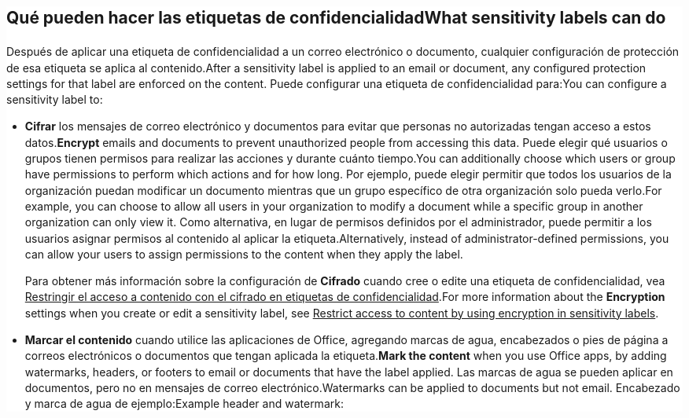 ## <a name="what-sensitivity-labels-can-do"></a><span data-ttu-id="52931-154">Qué pueden hacer las etiquetas de confidencialidad</span><span class="sxs-lookup"><span data-stu-id="52931-154">What sensitivity labels can do</span></span>

<span data-ttu-id="52931-155">Después de aplicar una etiqueta de confidencialidad a un correo electrónico o documento, cualquier configuración de protección de esa etiqueta se aplica al contenido.</span><span class="sxs-lookup"><span data-stu-id="52931-155">After a sensitivity label is applied to an email or document, any configured protection settings for that label are enforced on the content.</span></span> <span data-ttu-id="52931-156">Puede configurar una etiqueta de confidencialidad para:</span><span class="sxs-lookup"><span data-stu-id="52931-156">You can configure a sensitivity label to:</span></span>

- <span data-ttu-id="52931-157">**Cifrar** los mensajes de correo electrónico y documentos para evitar que personas no autorizadas tengan acceso a estos datos.</span><span class="sxs-lookup"><span data-stu-id="52931-157">**Encrypt** emails and documents to prevent unauthorized people from accessing this data.</span></span> <span data-ttu-id="52931-158">Puede elegir qué usuarios o grupos tienen permisos para realizar las acciones y durante cuánto tiempo.</span><span class="sxs-lookup"><span data-stu-id="52931-158">You can additionally choose which users or group have permissions to perform which actions and for how long.</span></span> <span data-ttu-id="52931-159">Por ejemplo, puede elegir permitir que todos los usuarios de la organización puedan modificar un documento mientras que un grupo específico de otra organización solo pueda verlo.</span><span class="sxs-lookup"><span data-stu-id="52931-159">For example, you can choose to allow all users in your organization to modify a document while a specific group in another organization can only view it.</span></span> <span data-ttu-id="52931-160">Como alternativa, en lugar de permisos definidos por el administrador, puede permitir a los usuarios asignar permisos al contenido al aplicar la etiqueta.</span><span class="sxs-lookup"><span data-stu-id="52931-160">Alternatively, instead of administrator-defined permissions, you can allow your users to assign permissions to the content when they apply the label.</span></span> 
    
    <span data-ttu-id="52931-161">Para obtener más información sobre la configuración de **Cifrado** cuando cree o edite una etiqueta de confidencialidad, vea [Restringir el acceso a contenido con el cifrado en etiquetas de confidencialidad](encryption-sensitivity-labels.md).</span><span class="sxs-lookup"><span data-stu-id="52931-161">For more information about the **Encryption** settings when you create or edit a sensitivity label, see [Restrict access to content by using encryption in sensitivity labels](encryption-sensitivity-labels.md).</span></span>

- <span data-ttu-id="52931-162">**Marcar el contenido** cuando utilice las aplicaciones de Office, agregando marcas de agua, encabezados o pies de página a correos electrónicos o documentos que tengan aplicada la etiqueta.</span><span class="sxs-lookup"><span data-stu-id="52931-162">**Mark the content** when you use Office apps, by adding watermarks, headers, or footers to email or documents that have the label applied.</span></span> <span data-ttu-id="52931-163">Las marcas de agua se pueden aplicar en documentos, pero no en mensajes de correo electrónico.</span><span class="sxs-lookup"><span data-stu-id="52931-163">Watermarks can be applied to documents but not email.</span></span> <span data-ttu-id="52931-164">Encabezado y marca de agua de ejemplo:</span><span class="sxs-lookup"><span data-stu-id="52931-164">Example header and watermark:</span></span>
    
